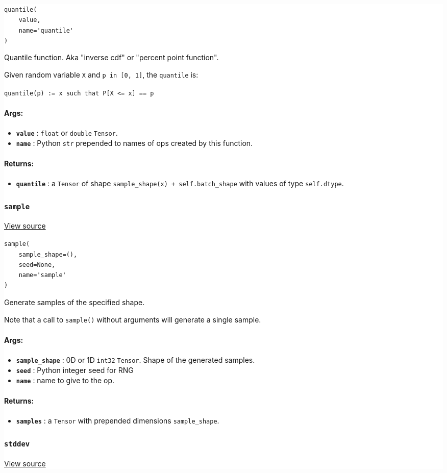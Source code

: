     
    
    quantile(
        value,
        name='quantile'
    )
    

Quantile function. Aka "inverse cdf" or "percent point function".

Given random variable `X` and `p in [0, 1]`, the `quantile` is:

    
    
    quantile(p) := x such that P[X <= x] == p
    

#### Args:

  * **`value`** : `float` or `double` `Tensor`.
  * **`name`** : Python `str` prepended to names of ops created by this function.

#### Returns:

  * **`quantile`** : a `Tensor` of shape `sample_shape(x) + self.batch_shape` with values of type `self.dtype`.

### `sample`

[View
source](https://github.com/tensorflow/tensorflow/blob/r2.0/tensorflow/python/ops/distributions/distribution.py#L752-L766)

    
    
    sample(
        sample_shape=(),
        seed=None,
        name='sample'
    )
    

Generate samples of the specified shape.

Note that a call to `sample()` without arguments will generate a single
sample.

#### Args:

  * **`sample_shape`** : 0D or 1D `int32` `Tensor`. Shape of the generated samples.
  * **`seed`** : Python integer seed for RNG
  * **`name`** : name to give to the op.

#### Returns:

  * **`samples`** : a `Tensor` with prepended dimensions `sample_shape`.

### `stddev`

[View
source](https://github.com/tensorflow/tensorflow/blob/r2.0/tensorflow/python/ops/distributions/distribution.py#L1061-L1088)
